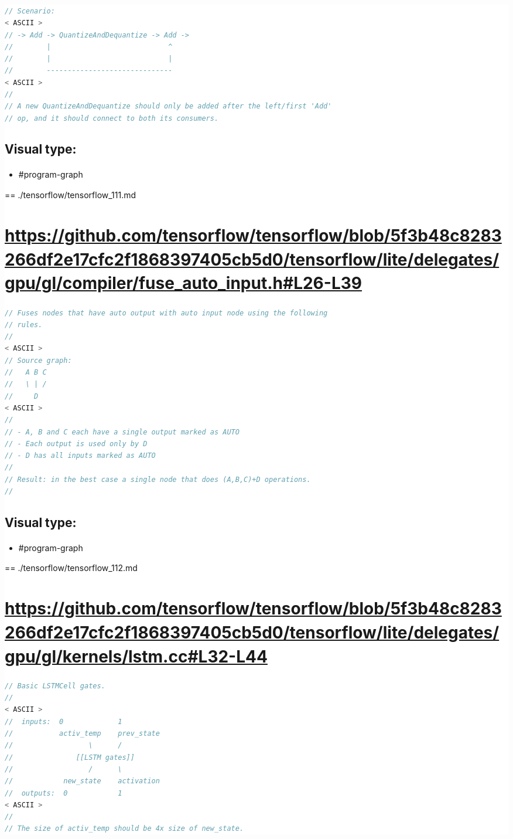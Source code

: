 ```c
// Scenario:
< ASCII >
// -> Add -> QuantizeAndDequantize -> Add ->
//        |                            ^
//        |                            |
//        ------------------------------
< ASCII >
//
// A new QuantizeAndDequantize should only be added after the left/first 'Add'
// op, and it should connect to both its consumers.
```
## Visual type:
- #program-graph


== ./tensorflow/tensorflow_111.md
# https://github.com/tensorflow/tensorflow/blob/5f3b48c8283266df2e17cfc2f1868397405cb5d0/tensorflow/lite/delegates/gpu/gl/compiler/fuse_auto_input.h#L26-L39

```c
// Fuses nodes that have auto output with auto input node using the following
// rules.
//
< ASCII >
// Source graph:
//   A B C
//   \ | /
//     D
< ASCII >
//
// - A, B and C each have a single output marked as AUTO
// - Each output is used only by D
// - D has all inputs marked as AUTO
//
// Result: in the best case a single node that does (A,B,C)+D operations.
//
```
## Visual type:
- #program-graph


== ./tensorflow/tensorflow_112.md
# https://github.com/tensorflow/tensorflow/blob/5f3b48c8283266df2e17cfc2f1868397405cb5d0/tensorflow/lite/delegates/gpu/gl/kernels/lstm.cc#L32-L44

```c
// Basic LSTMCell gates.
//
< ASCII >
//  inputs:  0             1
//           activ_temp    prev_state
//                  \      /
//               [[LSTM gates]]
//                  /      \
//            new_state    activation
//  outputs:  0            1
< ASCII >
//
// The size of activ_temp should be 4x size of new_state.
```